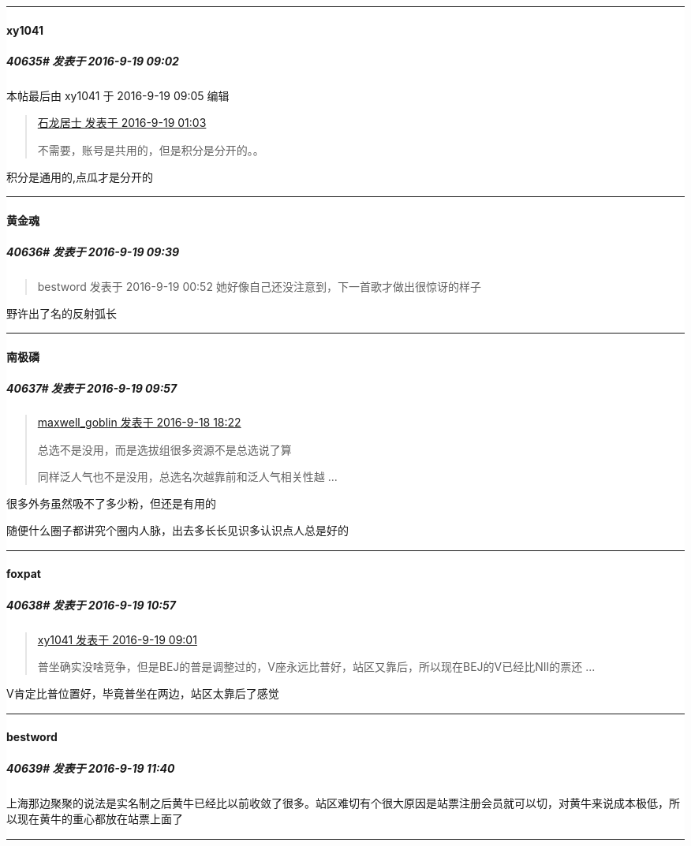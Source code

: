 *****

####  xy1041  
##### 40635#       发表于 2016-9-19 09:02

 本帖最后由 xy1041 于 2016-9-19 09:05 编辑 
<blockquote><a href="httphttps://bbs.saraba1st.com/2b/forum.php?mod=redirect&amp;goto=findpost&amp;pid=33619892&amp;ptid=1105387" target="_blank">石龙居士 发表于 2016-9-19 01:03</a>

不需要，账号是共用的，但是积分是分开的。。</blockquote>
积分是通用的,点瓜才是分开的

*****

####  黄金魂  
##### 40636#       发表于 2016-9-19 09:39

<blockquote>bestword 发表于 2016-9-19 00:52
她好像自己还没注意到，下一首歌才做出很惊讶的样子</blockquote>
野许出了名的反射弧长

*****

####  南极磷  
##### 40637#       发表于 2016-9-19 09:57

<blockquote><a href="httphttps://bbs.saraba1st.com/2b/forum.php?mod=redirect&amp;goto=findpost&amp;pid=33616747&amp;ptid=1105387" target="_blank">maxwell_goblin 发表于 2016-9-18 18:22</a>

总选不是没用，而是选拔组很多资源不是总选说了算

同样泛人气也不是没用，总选名次越靠前和泛人气相关性越 ...</blockquote>
很多外务虽然吸不了多少粉，但还是有用的

随便什么圈子都讲究个圈内人脉，出去多长长见识多认识点人总是好的

*****

####  foxpat  
##### 40638#       发表于 2016-9-19 10:57

<blockquote><a href="httphttps://bbs.saraba1st.com/2b/forum.php?mod=redirect&amp;goto=findpost&amp;pid=33621137&amp;ptid=1105387" target="_blank">xy1041 发表于 2016-9-19 09:01</a>

普坐确实没啥竞争，但是BEJ的普是调整过的，V座永远比普好，站区又靠后，所以现在BEJ的V已经比NII的票还 ...</blockquote>
V肯定比普位置好，毕竟普坐在两边，站区太靠后了感觉

*****

####  bestword  
##### 40639#       发表于 2016-9-19 11:40

上海那边聚聚的说法是实名制之后黄牛已经比以前收敛了很多。站区难切有个很大原因是站票注册会员就可以切，对黄牛来说成本极低，所以现在黄牛的重心都放在站票上面了

*****
